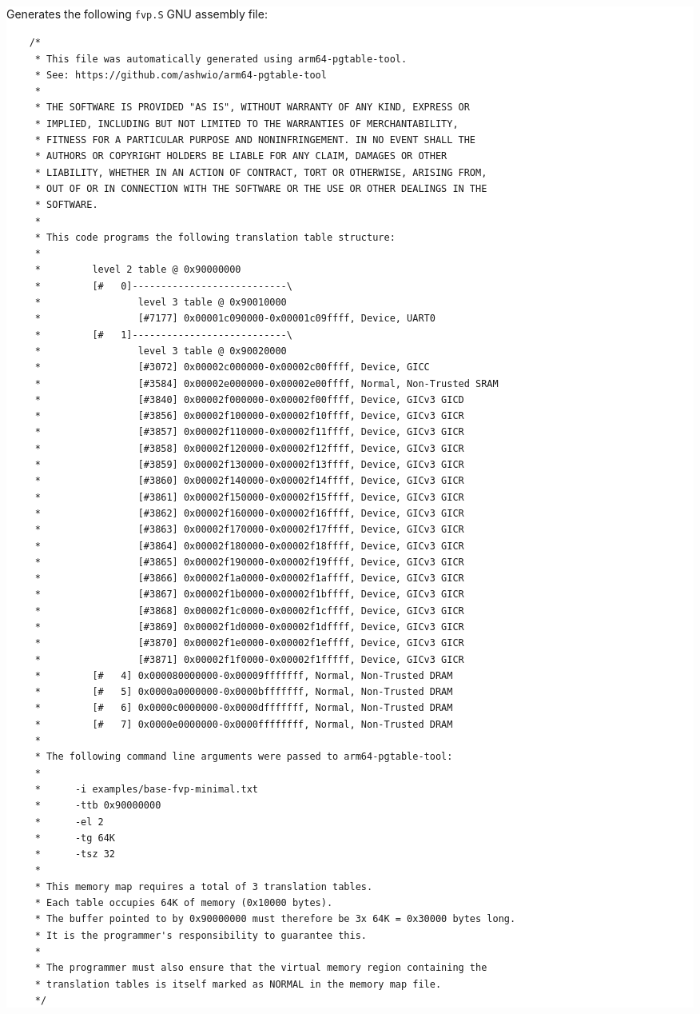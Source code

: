 Generates the following `fvp.S` GNU assembly file:

```
    /*
     * This file was automatically generated using arm64-pgtable-tool.
     * See: https://github.com/ashwio/arm64-pgtable-tool
     *
     * THE SOFTWARE IS PROVIDED "AS IS", WITHOUT WARRANTY OF ANY KIND, EXPRESS OR
     * IMPLIED, INCLUDING BUT NOT LIMITED TO THE WARRANTIES OF MERCHANTABILITY,
     * FITNESS FOR A PARTICULAR PURPOSE AND NONINFRINGEMENT. IN NO EVENT SHALL THE
     * AUTHORS OR COPYRIGHT HOLDERS BE LIABLE FOR ANY CLAIM, DAMAGES OR OTHER
     * LIABILITY, WHETHER IN AN ACTION OF CONTRACT, TORT OR OTHERWISE, ARISING FROM,
     * OUT OF OR IN CONNECTION WITH THE SOFTWARE OR THE USE OR OTHER DEALINGS IN THE
     * SOFTWARE.
     *
     * This code programs the following translation table structure:
     *
     *         level 2 table @ 0x90000000
     *         [#   0]---------------------------\
     *                 level 3 table @ 0x90010000
     *                 [#7177] 0x00001c090000-0x00001c09ffff, Device, UART0
     *         [#   1]---------------------------\
     *                 level 3 table @ 0x90020000
     *                 [#3072] 0x00002c000000-0x00002c00ffff, Device, GICC
     *                 [#3584] 0x00002e000000-0x00002e00ffff, Normal, Non-Trusted SRAM
     *                 [#3840] 0x00002f000000-0x00002f00ffff, Device, GICv3 GICD
     *                 [#3856] 0x00002f100000-0x00002f10ffff, Device, GICv3 GICR
     *                 [#3857] 0x00002f110000-0x00002f11ffff, Device, GICv3 GICR
     *                 [#3858] 0x00002f120000-0x00002f12ffff, Device, GICv3 GICR
     *                 [#3859] 0x00002f130000-0x00002f13ffff, Device, GICv3 GICR
     *                 [#3860] 0x00002f140000-0x00002f14ffff, Device, GICv3 GICR
     *                 [#3861] 0x00002f150000-0x00002f15ffff, Device, GICv3 GICR
     *                 [#3862] 0x00002f160000-0x00002f16ffff, Device, GICv3 GICR
     *                 [#3863] 0x00002f170000-0x00002f17ffff, Device, GICv3 GICR
     *                 [#3864] 0x00002f180000-0x00002f18ffff, Device, GICv3 GICR
     *                 [#3865] 0x00002f190000-0x00002f19ffff, Device, GICv3 GICR
     *                 [#3866] 0x00002f1a0000-0x00002f1affff, Device, GICv3 GICR
     *                 [#3867] 0x00002f1b0000-0x00002f1bffff, Device, GICv3 GICR
     *                 [#3868] 0x00002f1c0000-0x00002f1cffff, Device, GICv3 GICR
     *                 [#3869] 0x00002f1d0000-0x00002f1dffff, Device, GICv3 GICR
     *                 [#3870] 0x00002f1e0000-0x00002f1effff, Device, GICv3 GICR
     *                 [#3871] 0x00002f1f0000-0x00002f1fffff, Device, GICv3 GICR
     *         [#   4] 0x000080000000-0x00009fffffff, Normal, Non-Trusted DRAM
     *         [#   5] 0x0000a0000000-0x0000bfffffff, Normal, Non-Trusted DRAM
     *         [#   6] 0x0000c0000000-0x0000dfffffff, Normal, Non-Trusted DRAM
     *         [#   7] 0x0000e0000000-0x0000ffffffff, Normal, Non-Trusted DRAM
     *
     * The following command line arguments were passed to arm64-pgtable-tool:
     *
     *      -i examples/base-fvp-minimal.txt
     *      -ttb 0x90000000
     *      -el 2
     *      -tg 64K
     *      -tsz 32
     *
     * This memory map requires a total of 3 translation tables.
     * Each table occupies 64K of memory (0x10000 bytes).
     * The buffer pointed to by 0x90000000 must therefore be 3x 64K = 0x30000 bytes long.
     * It is the programmer's responsibility to guarantee this.
     *
     * The programmer must also ensure that the virtual memory region containing the
     * translation tables is itself marked as NORMAL in the memory map file.
     */

```